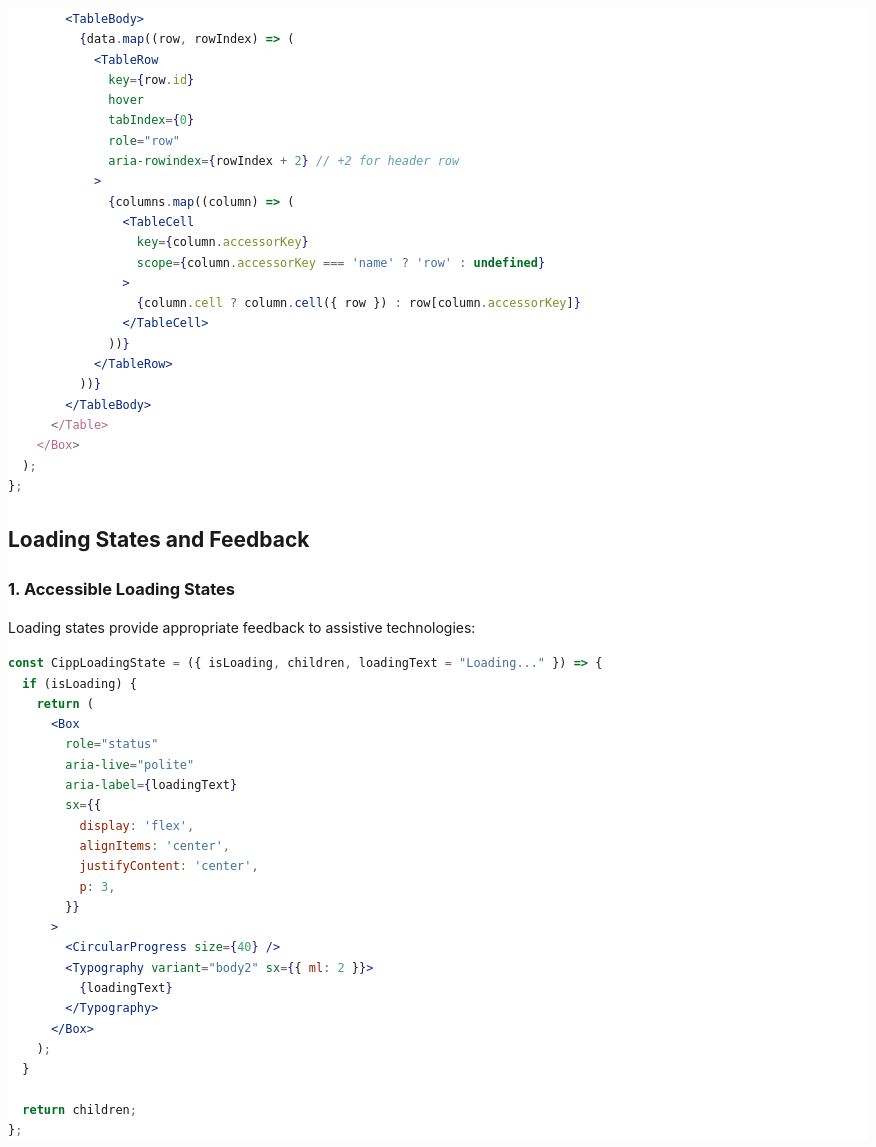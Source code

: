 ```jsx
        <TableBody>
          {data.map((row, rowIndex) => (
            <TableRow
              key={row.id}
              hover
              tabIndex={0}
              role="row"
              aria-rowindex={rowIndex + 2} // +2 for header row
            >
              {columns.map((column) => (
                <TableCell
                  key={column.accessorKey}
                  scope={column.accessorKey === 'name' ? 'row' : undefined}
                >
                  {column.cell ? column.cell({ row }) : row[column.accessorKey]}
                </TableCell>
              ))}
            </TableRow>
          ))}
        </TableBody>
      </Table>
    </Box>
  );
};
```

## Loading States and Feedback

### 1. Accessible Loading States
Loading states provide appropriate feedback to assistive technologies:

```jsx
const CippLoadingState = ({ isLoading, children, loadingText = "Loading..." }) => {
  if (isLoading) {
    return (
      <Box
        role="status"
        aria-live="polite"
        aria-label={loadingText}
        sx={{
          display: 'flex',
          alignItems: 'center',
          justifyContent: 'center',
          p: 3,
        }}
      >
        <CircularProgress size={40} />
        <Typography variant="body2" sx={{ ml: 2 }}>
          {loadingText}
        </Typography>
      </Box>
    );
  }

  return children;
};
```
